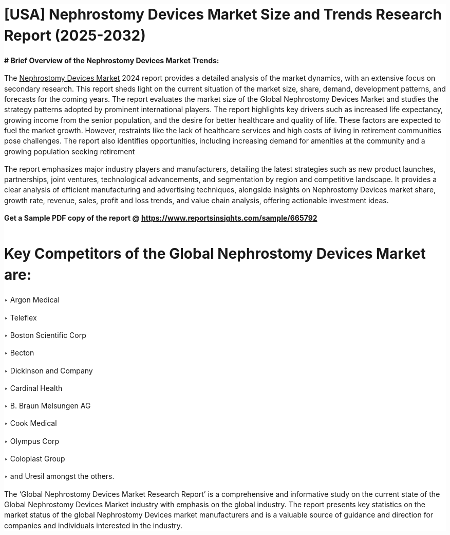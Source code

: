 # [USA] Nephrostomy Devices Market Size and Trends Research Report (2025-2032)

<strong># Brief Overview of the Nephrostomy Devices Market Trends:</strong>

The <a href=https://www.reportsinsights.com/sample/665792>Nephrostomy Devices Market</a> 2024 report provides a detailed analysis of the market dynamics, with an extensive focus on secondary research. This report sheds light on the current situation of the market size, share, demand, development patterns, and forecasts for the coming years. The report evaluates the market size of the Global Nephrostomy Devices Market and studies the strategy patterns adopted by prominent international players. The report highlights key drivers such as increased life expectancy, growing income from the senior population, and the desire for better healthcare and quality of life. These factors are expected to fuel the market growth. However, restraints like the lack of healthcare services and high costs of living in retirement communities pose challenges. The report also identifies opportunities, including increasing demand for amenities at the community and a growing population seeking retirement

The report emphasizes major industry players and manufacturers, detailing the latest strategies such as new product launches, partnerships, joint ventures, technological advancements, and segmentation by region and competitive landscape. It provides a clear analysis of efficient manufacturing and advertising techniques, alongside insights on Nephrostomy Devices market share, growth rate, revenue, sales, profit and loss trends, and value chain analysis, offering actionable investment ideas.

<strong>Get a Sample PDF copy of the report @ <a href=https://www.reportsinsights.com/sample/665792 style=color:#0000ff;>https://www.reportsinsights.com/sample/665792</a></strong>

# <strong>Key Competitors of the Global Nephrostomy Devices Market are:</strong>

‣ Argon Medical

‣ Teleflex

‣ Boston Scientific Corp

‣ Becton

‣ Dickinson and Company

‣ Cardinal Health

‣ B. Braun Melsungen AG

‣ Cook Medical

‣ Olympus Corp

‣ Coloplast Group

‣ and Uresil amongst the others.

The ‘Global Nephrostomy Devices Market Research Report’ is a comprehensive and informative study on the current state of the Global Nephrostomy Devices Market industry with emphasis on the global industry. The report presents key statistics on the market status of the global Nephrostomy Devices market manufacturers and is a valuable source of guidance and direction for companies and individuals interested in the industry.

